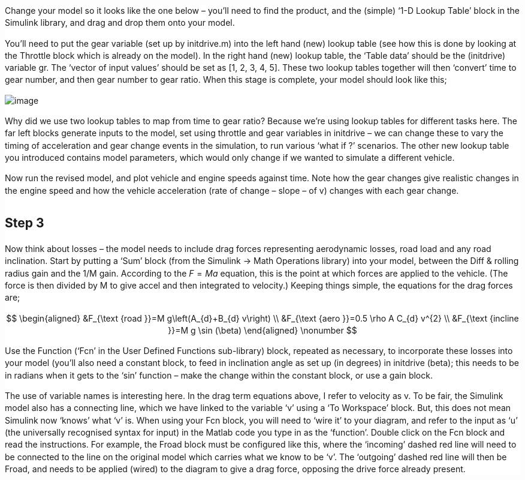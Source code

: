 Change your model so it looks like the one below – you’ll need to find the product, and the (simple) ‘1-D Lookup Table’ block in the Simulink library, and drag and drop them onto your model.

You’ll need to put the gear variable (set up by initdrive.m) into the left hand (new) lookup table (see how this is done by looking at the Throttle block which is already on the model). In the right hand (new) lookup table, the ‘Table data’ should be the (initdrive) variable gr. The ‘vector of input values’ should be set as [1, 2, 3, 4, 5]. These two lookup tables together will then ‘convert’ time to gear number, and then gear number to gear ratio.
When this stage is complete, your model should look like this;

![image](labs/figs/new_model.jpg)

Why did we use two lookup tables to map from time to gear ratio? Because we’re using lookup tables for different tasks here. The far left blocks generate inputs to the model, set using throttle and gear variables in initdrive – we can change these to vary the timing of acceleration and gear change events in the simulation, to run various ‘what if ?’ scenarios. The other new lookup table you introduced contains model parameters, which would only change if we wanted to simulate a different vehicle.

Now run the revised model, and plot vehicle and engine speeds against time. Note how the gear changes give realistic changes in the engine speed and how the vehicle acceleration (rate of change – slope – of v) changes with each gear change.

## Step 3

Now think about losses – the model needs to include drag forces representing aerodynamic losses, road load and any road inclination. Start by putting a ‘Sum’ block (from the Simulink -> Math Operations library) into your model, between the Diff & rolling radius gain and the 1/M gain. According to the $F = Ma$ equation, this is the point at which forces are applied to the vehicle. (The force is then divided by M to give accel and then integrated to velocity.) Keeping things simple, the equations for the drag forces are;

$$
\begin{aligned}
&F_{\text {road }}=M g\left(A_{d}+B_{d} v\right) \\
&F_{\text {aero }}=0.5 \rho A C_{d} v^{2} \\
&F_{\text {incline }}=M g \sin (\beta)
\end{aligned} \nonumber $$

Use the Function (‘Fcn’ in the User Defined Functions sub-library) block, repeated as necessary, to incorporate these losses into your model (you’ll also need a constant block, to feed in inclination angle as set up (in degrees) in initdrive (beta); this needs to be in radians when it gets to the ‘sin’ function – make the change within the constant block, or use a gain block.

The use of variable names is interesting here. In the drag term equations above, I refer to velocity as v. To be fair, the Simulink model also has a connecting line, which we have linked to the variable ‘v’ using a ‘To Workspace’ block. But, this does not mean Simulink now ‘knows’ what ‘v’ is. When using your Fcn block, you will need to ‘wire it’ to your diagram, and refer to the input as ‘u’ (the universally recognised syntax for input) in the Matlab code you type in as the ‘function’. Double click on the Fcn block and read the instructions. For example, the Froad block must be configured like this, where the ‘incoming’ dashed red line will need to be connected to the line on the original model which carries what we know to be ‘v’. The ‘outgoing’ dashed red line will then be Froad, and needs to be applied (wired) to the diagram to give a drag force, opposing the drive force already present.
